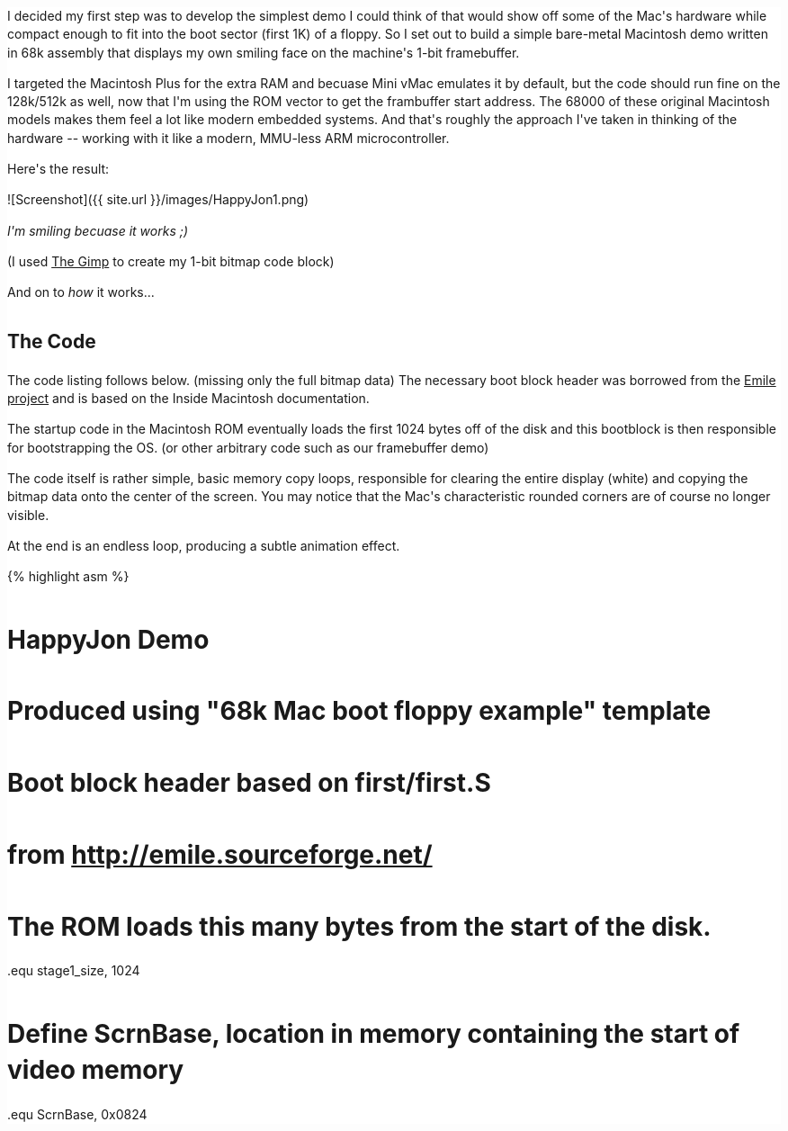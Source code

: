 I decided my first step was to develop the simplest demo I could think of that would 
show off some of the Mac's hardware while compact enough to fit into the boot
sector (first 1K) of a floppy.  So I set out to build a simple
bare-metal Macintosh demo written in 68k assembly that displays my own smiling 
face on the machine's 1-bit framebuffer.

I targeted the Macintosh Plus for the extra RAM and becuase Mini vMac emulates
it by default, but the code should run fine on the 128k/512k as well, now that
I'm using the ROM vector to get the frambuffer start address.  The 68000 of 
these original Macintosh models makes them feel a lot like modern embedded 
systems.  And that's roughly the approach I've taken in thinking of the hardware
 -- working with it like a modern, MMU-less ARM microcontroller.

Here's the result:

![Screenshot]({{ site.url }}/images/HappyJon1.png)

_I'm smiling becuase it works ;)_

(I used [The Gimp](https://www.gimp.org/) to create my 1-bit bitmap code block)

And on to *how* it works...

## The Code

The code listing follows below. (missing only the full bitmap data)  The
necessary boot block header was borrowed from the 
[Emile project](http://www.gryphel.com/c/minivmac/) and is based on the 
Inside Macintosh documentation.

The startup code in the Macintosh ROM eventually loads the first 1024 bytes off
of the disk and this bootblock is then responsible for bootstrapping the OS.
(or other arbitrary code such as our framebuffer demo)

The code itself is rather simple, basic memory copy loops, responsible for
clearing the entire display (white) and copying the bitmap data onto the 
center of the screen.  You may notice that the Mac's characteristic rounded
corners are of course no longer visible.

At the end is an endless loop, producing a subtle animation effect.

{% highlight asm %}
# HappyJon Demo
#
# Produced using "68k Mac boot floppy example" template
#
# Boot block header based on first/first.S
# from http://emile.sourceforge.net/
#

# The ROM loads this many bytes from the start of the disk.
.equ stage1_size, 1024

# Define ScrnBase, location in memory containing the start of video memory
.equ ScrnBase, 0x0824
